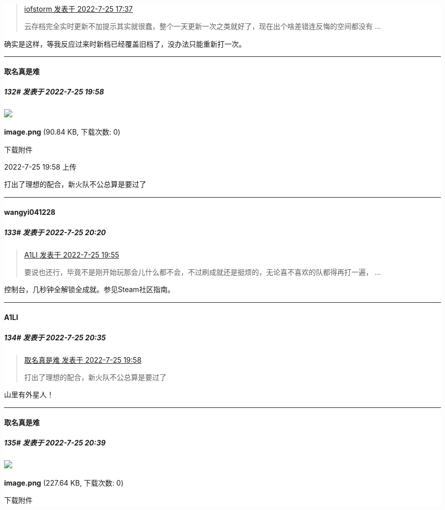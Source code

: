 <blockquote><a href="httphttps://bbs.saraba1st.com/2b/forum.php?mod=redirect&amp;goto=findpost&amp;pid=56796436&amp;ptid=2081717" target="_blank">iofstorm 发表于 2022-7-25 17:37</a>

云存档完全实时更新不加提示其实就很蠢，整个一天更新一次之类就好了，现在出个啥差错连反悔的空间都没有 ...</blockquote>
确实是这样，等我反应过来时新档已经覆盖旧档了，没办法只能重新打一次。

*****

####  取名真是难  
##### 132#       发表于 2022-7-25 19:58

<img src="https://img.saraba1st.com/forum/202207/25/195812dytp7ipdgg95qfdo.png" referrerpolicy="no-referrer">

<strong>image.png</strong> (90.84 KB, 下载次数: 0)

下载附件

2022-7-25 19:58 上传

打出了理想的配合，新火队不公总算是要过了



*****

####  wangyi041228  
##### 133#       发表于 2022-7-25 20:20

<blockquote><a href="httphttps://bbs.saraba1st.com/2b/forum.php?mod=redirect&amp;goto=findpost&amp;pid=56798340&amp;ptid=2081717" target="_blank">A1LI 发表于 2022-7-25 19:55</a>

要说也还行，毕竟不是刚开始玩那会儿什么都不会，不过刷成就还是挺烦的，无论喜不喜欢的队都得再打一遍， ...</blockquote>
控制台，几秒钟全解锁全成就。参见Steam社区指南。



*****

####  A1LI  
##### 134#       发表于 2022-7-25 20:35

<blockquote><a href="httphttps://bbs.saraba1st.com/2b/forum.php?mod=redirect&amp;goto=findpost&amp;pid=56798382&amp;ptid=2081717" target="_blank">取名真是难 发表于 2022-7-25 19:58</a>

打出了理想的配合，新火队不公总算是要过了</blockquote>
山里有外星人！

*****

####  取名真是难  
##### 135#       发表于 2022-7-25 20:39

<img src="https://img.saraba1st.com/forum/202207/25/203451v1avue0aa1esp22o.png" referrerpolicy="no-referrer">

<strong>image.png</strong> (227.64 KB, 下载次数: 0)

下载附件
